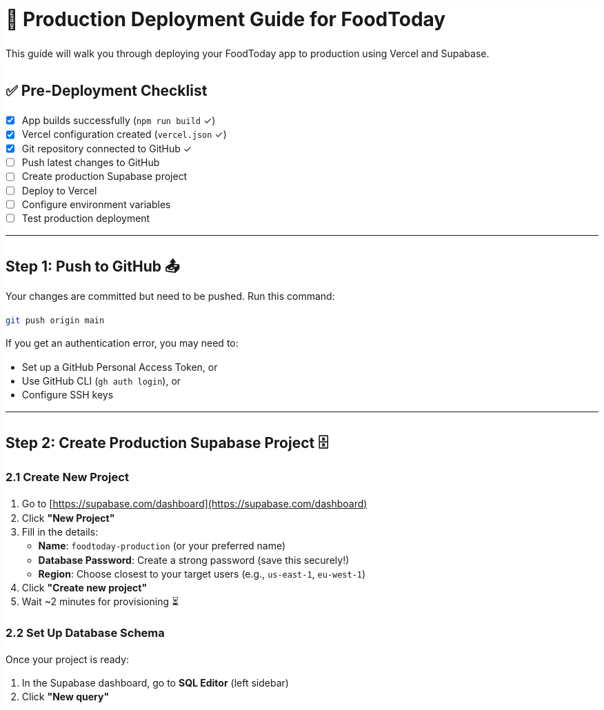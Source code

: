 # 🚀 Production Deployment Guide for FoodToday

This guide will walk you through deploying your FoodToday app to production using Vercel and Supabase.

## ✅ Pre-Deployment Checklist

- [x] App builds successfully (`npm run build` ✓)
- [x] Vercel configuration created (`vercel.json` ✓)
- [x] Git repository connected to GitHub ✓
- [ ] Push latest changes to GitHub
- [ ] Create production Supabase project
- [ ] Deploy to Vercel
- [ ] Configure environment variables
- [ ] Test production deployment

---

## Step 1: Push to GitHub 📤

Your changes are committed but need to be pushed. Run this command:

```bash
git push origin main
```

If you get an authentication error, you may need to:
- Set up a GitHub Personal Access Token, or
- Use GitHub CLI (`gh auth login`), or
- Configure SSH keys

---

## Step 2: Create Production Supabase Project 🗄️

### 2.1 Create New Project

1. Go to [https://supabase.com/dashboard](https://supabase.com/dashboard)
2. Click **"New Project"**
3. Fill in the details:
   - **Name**: `foodtoday-production` (or your preferred name)
   - **Database Password**: Create a strong password (save this securely!)
   - **Region**: Choose closest to your target users (e.g., `us-east-1`, `eu-west-1`)
4. Click **"Create new project"**
5. Wait ~2 minutes for provisioning ⏳

### 2.2 Set Up Database Schema

Once your project is ready:

1. In the Supabase dashboard, go to **SQL Editor** (left sidebar)
2. Click **"New query"**
